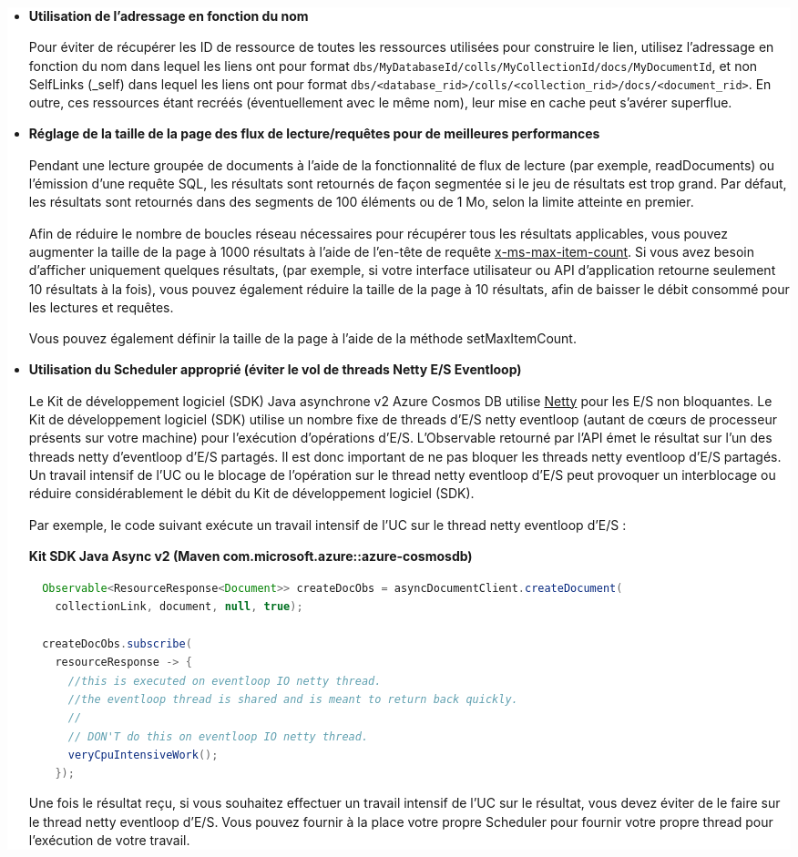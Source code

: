 * **Utilisation de l’adressage en fonction du nom**

  Pour éviter de récupérer les ID de ressource de toutes les ressources utilisées pour construire le lien, utilisez l’adressage en fonction du nom dans lequel les liens ont pour format `dbs/MyDatabaseId/colls/MyCollectionId/docs/MyDocumentId`, et non SelfLinks (\_self) dans lequel les liens ont pour format `dbs/<database_rid>/colls/<collection_rid>/docs/<document_rid>`. En outre, ces ressources étant recréés (éventuellement avec le même nom), leur mise en cache peut s’avérer superflue.

* **Réglage de la taille de la page des flux de lecture/requêtes pour de meilleures performances**

  Pendant une lecture groupée de documents à l’aide de la fonctionnalité de flux de lecture (par exemple, readDocuments) ou l’émission d’une requête SQL, les résultats sont retournés de façon segmentée si le jeu de résultats est trop grand. Par défaut, les résultats sont retournés dans des segments de 100 éléments ou de 1 Mo, selon la limite atteinte en premier.

  Afin de réduire le nombre de boucles réseau nécessaires pour récupérer tous les résultats applicables, vous pouvez augmenter la taille de la page à 1000 résultats à l’aide de l’en-tête de requête [x-ms-max-item-count](/rest/api/cosmos-db/common-cosmosdb-rest-request-headers). Si vous avez besoin d’afficher uniquement quelques résultats, (par exemple, si votre interface utilisateur ou API d’application retourne seulement 10 résultats à la fois), vous pouvez également réduire la taille de la page à 10 résultats, afin de baisser le débit consommé pour les lectures et requêtes.

  Vous pouvez également définir la taille de la page à l’aide de la méthode setMaxItemCount.

* **Utilisation du Scheduler approprié (éviter le vol de threads Netty E/S Eventloop)**

  Le Kit de développement logiciel (SDK) Java asynchrone v2 Azure Cosmos DB utilise [Netty](https://netty.io/) pour les E/S non bloquantes. Le Kit de développement logiciel (SDK) utilise un nombre fixe de threads d’E/S netty eventloop (autant de cœurs de processeur présents sur votre machine) pour l’exécution d’opérations d’E/S. L’Observable retourné par l’API émet le résultat sur l’un des threads netty d’eventloop d’E/S partagés. Il est donc important de ne pas bloquer les threads netty eventloop d’E/S partagés. Un travail intensif de l’UC ou le blocage de l’opération sur le thread netty eventloop d’E/S peut provoquer un interblocage ou réduire considérablement le débit du Kit de développement logiciel (SDK).

  Par exemple, le code suivant exécute un travail intensif de l’UC sur le thread netty eventloop d’E/S :

  **Kit SDK Java Async v2 (Maven com.microsoft.azure::azure-cosmosdb)**

  ```java
    Observable<ResourceResponse<Document>> createDocObs = asyncDocumentClient.createDocument(
      collectionLink, document, null, true);

    createDocObs.subscribe(
      resourceResponse -> {
        //this is executed on eventloop IO netty thread.
        //the eventloop thread is shared and is meant to return back quickly.
        //
        // DON'T do this on eventloop IO netty thread.
        veryCpuIntensiveWork();
      });
  ```

  Une fois le résultat reçu, si vous souhaitez effectuer un travail intensif de l’UC sur le résultat, vous devez éviter de le faire sur le thread netty eventloop d’E/S. Vous pouvez fournir à la place votre propre Scheduler pour fournir votre propre thread pour l’exécution de votre travail.
